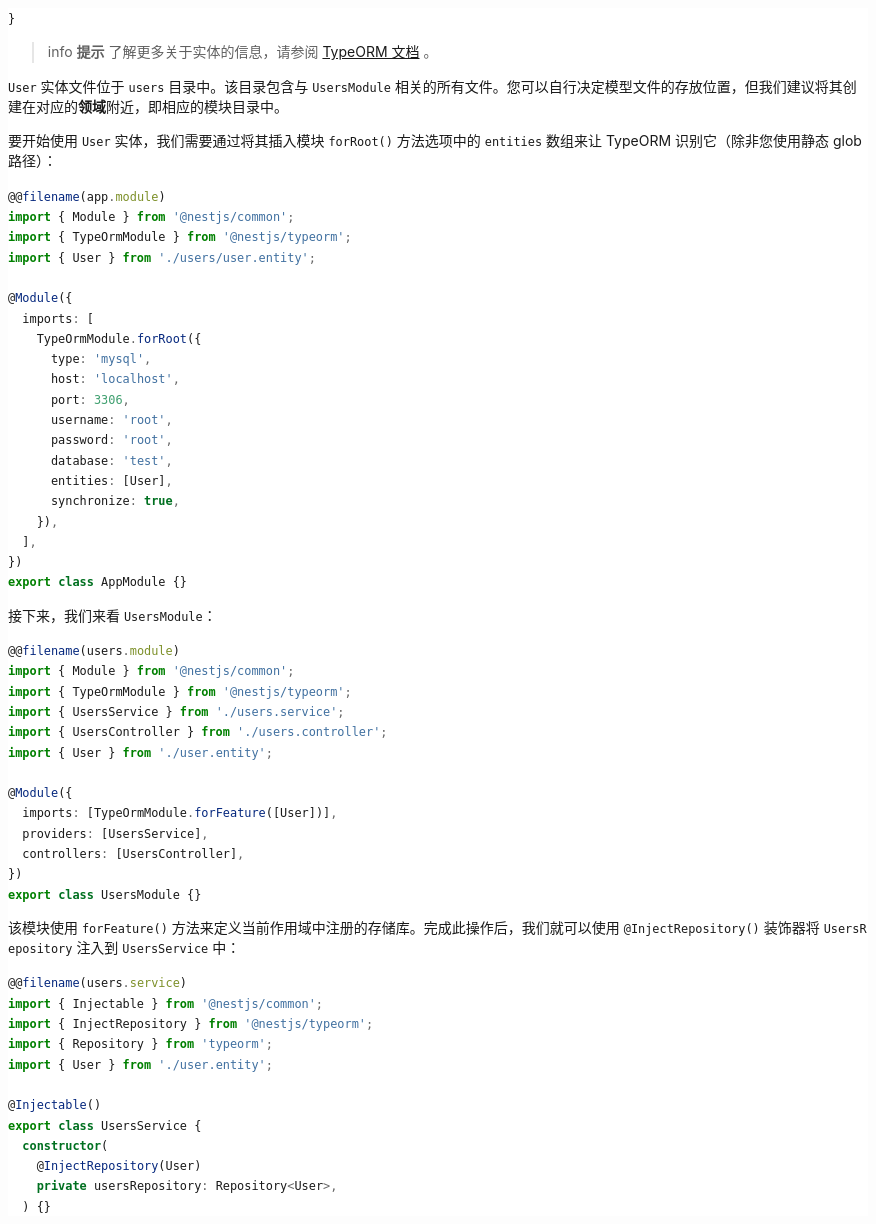 ```typescript
}
```

> info **提示** 了解更多关于实体的信息，请参阅 [TypeORM 文档](https://typeorm.io/#/entities) 。

`User` 实体文件位于 `users` 目录中。该目录包含与 `UsersModule` 相关的所有文件。您可以自行决定模型文件的存放位置，但我们建议将其创建在对应的**领域**附近，即相应的模块目录中。

要开始使用 `User` 实体，我们需要通过将其插入模块 `forRoot()` 方法选项中的 `entities` 数组来让 TypeORM 识别它（除非您使用静态 glob 路径）：

```typescript
@@filename(app.module)
import { Module } from '@nestjs/common';
import { TypeOrmModule } from '@nestjs/typeorm';
import { User } from './users/user.entity';

@Module({
  imports: [
    TypeOrmModule.forRoot({
      type: 'mysql',
      host: 'localhost',
      port: 3306,
      username: 'root',
      password: 'root',
      database: 'test',
      entities: [User],
      synchronize: true,
    }),
  ],
})
export class AppModule {}
```

接下来，我们来看 `UsersModule`：

```typescript
@@filename(users.module)
import { Module } from '@nestjs/common';
import { TypeOrmModule } from '@nestjs/typeorm';
import { UsersService } from './users.service';
import { UsersController } from './users.controller';
import { User } from './user.entity';

@Module({
  imports: [TypeOrmModule.forFeature([User])],
  providers: [UsersService],
  controllers: [UsersController],
})
export class UsersModule {}
```

该模块使用 `forFeature()` 方法来定义当前作用域中注册的存储库。完成此操作后，我们就可以使用 `@InjectRepository()` 装饰器将 `UsersRepository` 注入到 `UsersService` 中：

```typescript
@@filename(users.service)
import { Injectable } from '@nestjs/common';
import { InjectRepository } from '@nestjs/typeorm';
import { Repository } from 'typeorm';
import { User } from './user.entity';

@Injectable()
export class UsersService {
  constructor(
    @InjectRepository(User)
    private usersRepository: Repository<User>,
  ) {}

```